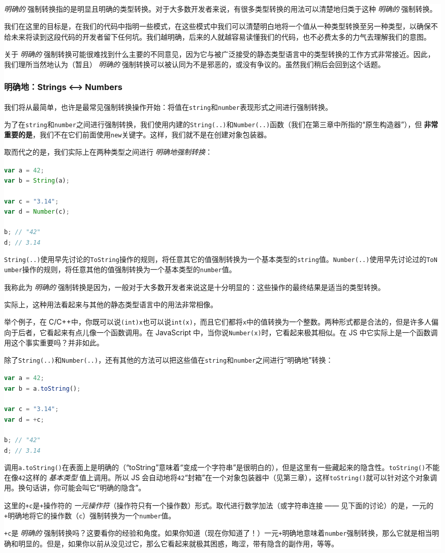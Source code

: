 _明确的_ 强制转换指的是明显且明确的类型转换。对于大多数开发者来说，有很多类型转换的用法可以清楚地归类于这种 _明确的_ 强制转换。

我们在这里的目标是，在我们的代码中指明一些模式，在这些模式中我们可以清楚明白地将一个值从一种类型转换至另一种类型，以确保不给未来将读到这段代码的开发者留下任何坑。我们越明确，后来的人就越容易读懂我们的代码，也不必费太多的力气去理解我们的意图。

关于 _明确的_ 强制转换可能很难找到什么主要的不同意见，因为它与被广泛接受的静态类型语言中的类型转换的工作方式非常接近。因此，我们理所当然地认为（暂且） _明确的_ 强制转换可以被认同为不是邪恶的，或没有争议的。虽然我们稍后会回到这个话题。

### 明确地：Strings <--> Numbers

我们将从最简单，也许是最常见强制转换操作开始：将值在`string`和`number`表现形式之间进行强制转换。

为了在`string`和`number`之间进行强制转换，我们使用内建的`String(..)`和`Number(..)`函数（我们在第三章中所指的“原生构造器”），但 **非常重要的是**，我们不在它们前面使用`new`关键字。这样，我们就不是在创建对象包装器。

取而代之的是，我们实际上在两种类型之间进行 _明确地强制转换_：

```js
var a = 42;
var b = String(a);

var c = "3.14";
var d = Number(c);

b; // "42"
d; // 3.14
```

`String(..)`使用早先讨论的`ToString`操作的规则，将任意其它的值强制转换为一个基本类型的`string`值。`Number(..)`使用早先讨论过的`ToNumber`操作的规则，将任意其他的值强制转换为一个基本类型的`number`值。

我称此为 _明确的_ 强制转换是因为，一般对于大多数开发者来说这是十分明显的：这些操作的最终结果是适当的类型转换。

实际上，这种用法看起来与其他的静态类型语言中的用法非常相像。

举个例子，在 C/C++中，你既可以说`(int)x`也可以说`int(x)`，而且它们都将`x`中的值转换为一个整数。两种形式都是合法的，但是许多人偏向于后者，它看起来有点儿像一个函数调用。在 JavaScript 中，当你说`Number(x)`时，它看起来极其相似。在 JS 中它实际上是一个函数调用这个事实重要吗？并非如此。

除了`String(..)`和`Number(..)`，还有其他的方法可以把这些值在`string`和`number`之间进行“明确地”转换：

```js
var a = 42;
var b = a.toString();

var c = "3.14";
var d = +c;

b; // "42"
d; // 3.14
```

调用`a.toString()`在表面上是明确的（“toString”意味着“变成一个字符串”是很明白的），但是这里有一些藏起来的隐含性。`toString()`不能在像`42`这样的 _基本类型_ 值上调用。所以 JS 会自动地将`42`“封箱”在一个对象包装器中（见第三章），这样`toString()`就可以针对这个对象调用。换句话讲，你可能会叫它“明确的隐含”。

这里的`+c`是`+`操作符的 _一元操作符_（操作符只有一个操作数）形式。取代进行数学加法（或字符串连接 —— 见下面的讨论）的是，一元的`+`明确地将它的操作数（`c`）强制转换为一个`number`值。

`+c`是 _明确的_ 强制转换吗？这要看你的经验和角度。如果你知道（现在你知道了！）一元`+`明确地意味着`number`强制转换，那么它就是相当明确和明显的。但是，如果你以前从没见过它，那么它看起来就极其困惑，晦涩，带有隐含的副作用，等等。
